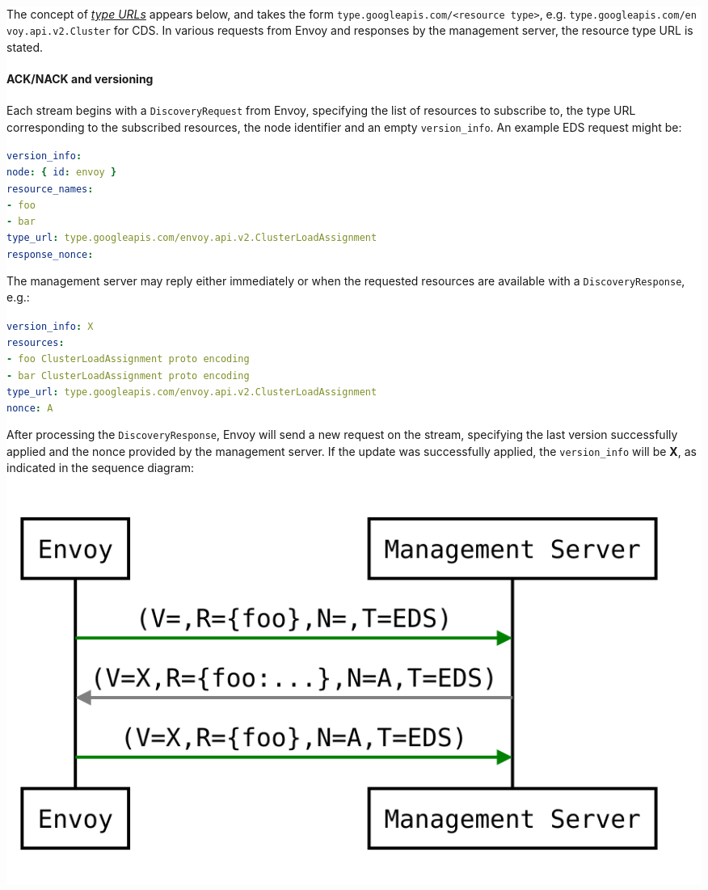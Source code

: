The concept of [_type
URLs_](https://developers.google.com/protocol-buffers/docs/proto3#any) appears
below, and takes the form `type.googleapis.com/<resource type>`, e.g.
`type.googleapis.com/envoy.api.v2.Cluster` for CDS. In various requests from
Envoy and responses by the management server, the resource type URL is stated.

#### ACK/NACK and versioning

Each stream begins with a `DiscoveryRequest` from Envoy, specifying the list of
resources to subscribe to, the type URL corresponding to the subscribed
resources, the node identifier and an empty `version_info`. An example EDS request
might be:

```yaml
version_info:
node: { id: envoy }
resource_names:
- foo
- bar
type_url: type.googleapis.com/envoy.api.v2.ClusterLoadAssignment
response_nonce:
```

The management server may reply either immediately or when the requested
resources are available with a `DiscoveryResponse`, e.g.:

```yaml
version_info: X
resources:
- foo ClusterLoadAssignment proto encoding
- bar ClusterLoadAssignment proto encoding
type_url: type.googleapis.com/envoy.api.v2.ClusterLoadAssignment
nonce: A
```

After processing the `DiscoveryResponse`, Envoy will send a new request on the
stream, specifying the last version successfully applied and the nonce provided
by the management server. If the update was successfully applied, the
`version_info` will be __X__, as indicated in the sequence diagram:

![Version update after ACK](diagrams/simple-ack.svg)
